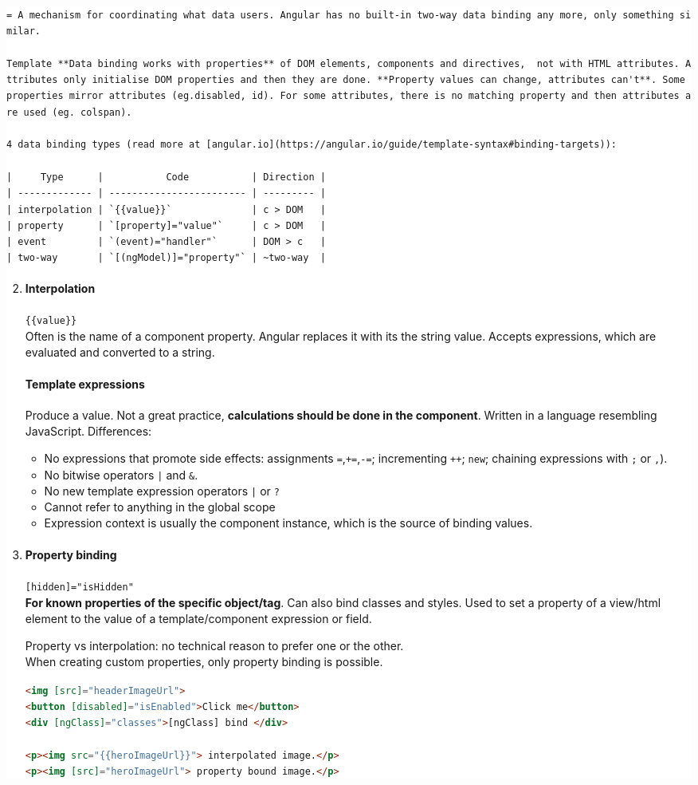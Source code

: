     = A mechanism for coordinating what data users. Angular has no built-in two-way data binding any more, only something similar.

    Template **Data binding works with properties** of DOM elements, components and directives,  not with HTML attributes. Attributes only initialise DOM properties and then they are done. **Property values can change, attributes can't**. Some properties mirror attributes (eg.disabled, id). For some attributes, there is no matching property and then attributes are used (eg. colspan).

    4 data binding types (read more at [angular.io](https://angular.io/guide/template-syntax#binding-targets)):
    
    |     Type      |           Code           | Direction |
    | ------------- | ------------------------ | --------- |
    | interpolation | `{{value}}`              | c > DOM   |
    | property      | `[property]="value"`     | c > DOM   |
    | event         | `(event)="handler"`      | DOM > c   |
    | two-way       | `[(ngModel)]="property"` | ~two-way  |

 2. #### Interpolation
    
    `{{value}}`     
    Often is the name of a component property. Angular replaces it with its the string value. Accepts expressions, which are evaluated and converted to a string.

    #### Template expressions
    
    Produce a value. Not a great practice, **calculations should be done in the component**. Written in a language resembling JavaScript. Differences:
    - No expressions that promote side effects: assignments `=`,`+=`,`-=`; incrementing `++`; `new`; chaining expressions with `;` or `,`). 
    - No bitwise operators `|` and `&`. 
    - No new template expression operators `|` or `?`
    - Cannot refer to anything in the global scope
    - Expression context is usually the component instance, which is the source of binding values.

 3. #### Property binding

    `[hidden]="isHidden"`   
    **For known properties of the specific object/tag**. Can also bind classes and styles. Used to set a property of a view/html element to the value of a template/component expression or field.

    Property vs interpolation: no technical reason to prefer one or the other.  
    When creating custom properties, only property binding is possible.

    ```html
    <img [src]="headerImageUrl">
    <button [disabled]="isEnabled">Click me</button>
    <div [ngClass]="classes">[ngClass] bind </div>

    <p><img src="{{heroImageUrl}}"> interpolated image.</p>
    <p><img [src]="heroImageUrl"> property bound image.</p>
